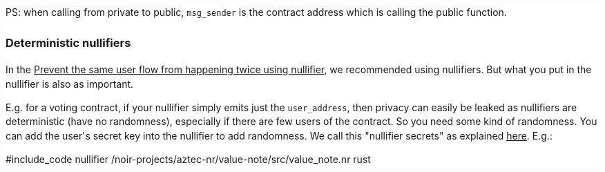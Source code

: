 PS: when calling from private to public, `msg_sender` is the contract address which is calling the public function.

### Deterministic nullifiers

In the [Prevent the same user flow from happening twice using nullifier](#prevent-the-same-user-flow-from-happening-twice-using-nullifiers), we recommended using nullifiers. But what you put in the nullifier is also as important.

E.g. for a voting contract, if your nullifier simply emits just the `user_address`, then privacy can easily be leaked as nullifiers are deterministic (have no randomness), especially if there are few users of the contract. So you need some kind of randomness. You can add the user's secret key into the nullifier to add randomness. We call this "nullifier secrets" as explained [here](../../../../../aztec/concepts/accounts/keys.md#nullifier-keys). E.g.:

#include_code nullifier /noir-projects/aztec-nr/value-note/src/value_note.nr rust
